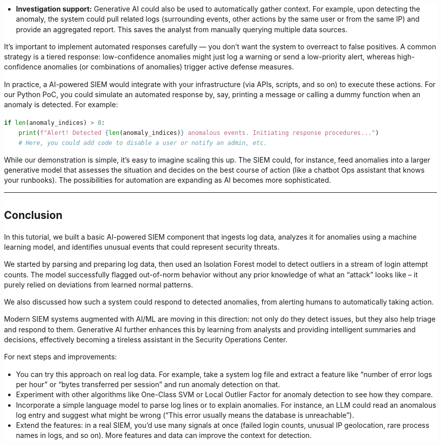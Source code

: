- **Investigation support:** Generative AI could also be used to automatically gather context. For example, upon detecting the anomaly, the system could pull related logs (surrounding events, other actions by the same user or from the same IP) and provide an aggregated report. This saves the analyst from manually querying multiple data sources.

It’s important to implement automated responses carefully — you don’t want the system to overreact to false positives. A common strategy is a tiered response: low-confidence anomalies might just log a warning or send a low-priority alert, whereas high-confidence anomalies (or combinations of anomalies) trigger active defense measures.

In practice, a AI-powered SIEM would integrate with your infrastructure (via APIs, scripts, and so on) to execute these actions. For our Python PoC, you could simulate an automated response by, say, printing a message or calling a dummy function when an anomaly is detected. For example:

```py
if len(anomaly_indices) > 0:
    print(f"Alert! Detected {len(anomaly_indices)} anomalous events. Initiating response procedures...")
    # Here, you could add code to disable a user or notify an admin, etc.
```

While our demonstration is simple, it’s easy to imagine scaling this up. The SIEM could, for instance, feed anomalies into a larger generative model that assesses the situation and decides on the best course of action (like a chatbot Ops assistant that knows your runbooks). The possibilities for automation are expanding as AI becomes more sophisticated.

---

## Conclusion

In this tutorial, we built a basic AI-powered SIEM component that ingests log data, analyzes it for anomalies using a machine learning model, and identifies unusual events that could represent security threats.

We started by parsing and preparing log data, then used an Isolation Forest model to detect outliers in a stream of login attempt counts. The model successfully flagged out-of-norm behavior without any prior knowledge of what an “attack” looks like – it purely relied on deviations from learned normal patterns.

We also discussed how such a system could respond to detected anomalies, from alerting humans to automatically taking action.

Modern SIEM systems augmented with AI/ML are moving in this direction: not only do they detect issues, but they also help triage and respond to them. Generative AI further enhances this by learning from analysts and providing intelligent summaries and decisions, effectively becoming a tireless assistant in the Security Operations Center.

For next steps and improvements:

- You can try this approach on real log data. For example, take a system log file and extract a feature like “number of error logs per hour” or “bytes transferred per session” and run anomaly detection on that.
- Experiment with other algorithms like One-Class SVM or Local Outlier Factor for anomaly detection to see how they compare.
- Incorporate a simple language model to parse log lines or to explain anomalies. For instance, an LLM could read an anomalous log entry and suggest what might be wrong (“This error usually means the database is unreachable”).
- Extend the features: in a real SIEM, you’d use many signals at once (failed login counts, unusual IP geolocation, rare process names in logs, and so on). More features and data can improve the context for detection.

